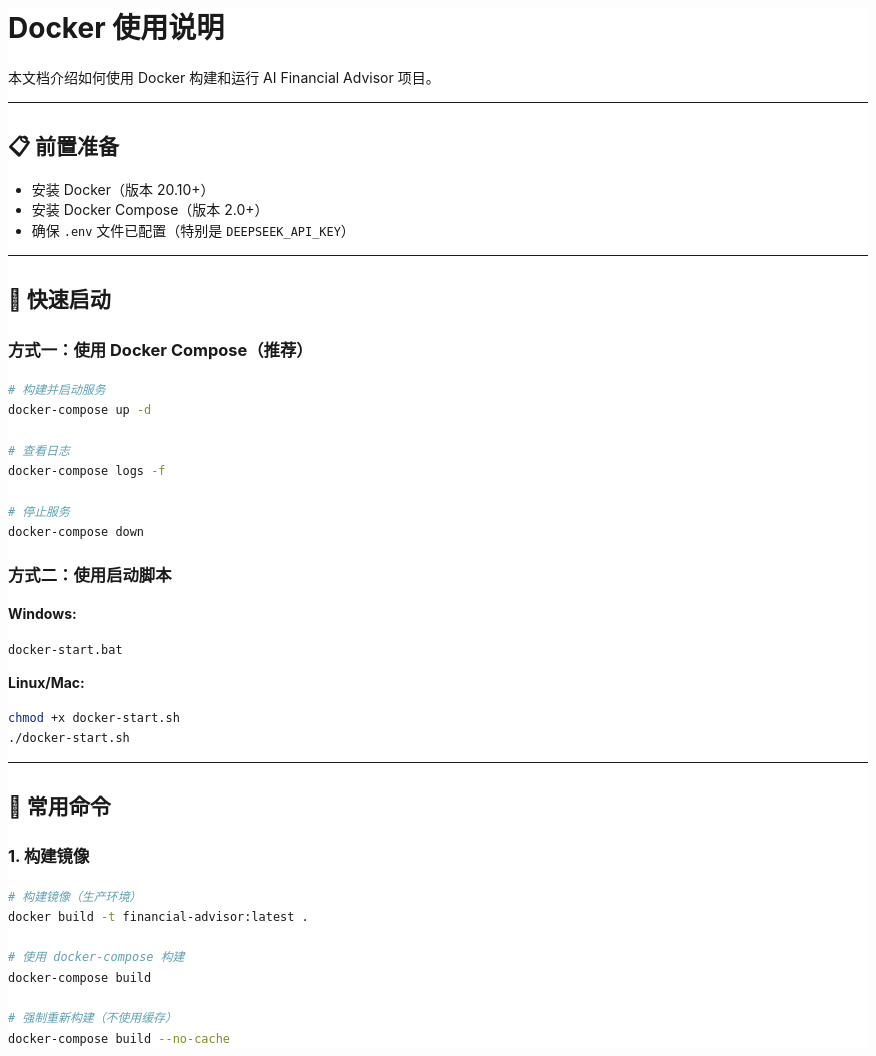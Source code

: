 # Docker 使用说明

本文档介绍如何使用 Docker 构建和运行 AI Financial Advisor 项目。

---

## 📋 前置准备

- 安装 Docker（版本 20.10+）
- 安装 Docker Compose（版本 2.0+）
- 确保 `.env` 文件已配置（特别是 `DEEPSEEK_API_KEY`）

---

## 🚀 快速启动

### 方式一：使用 Docker Compose（推荐）

```bash
# 构建并启动服务
docker-compose up -d

# 查看日志
docker-compose logs -f

# 停止服务
docker-compose down
```

### 方式二：使用启动脚本

**Windows:**

```bash
docker-start.bat
```

**Linux/Mac:**

```bash
chmod +x docker-start.sh
./docker-start.sh
```

---

## 🔧 常用命令

### 1. 构建镜像

```bash
# 构建镜像（生产环境）
docker build -t financial-advisor:latest .

# 使用 docker-compose 构建
docker-compose build

# 强制重新构建（不使用缓存）
docker-compose build --no-cache
```
